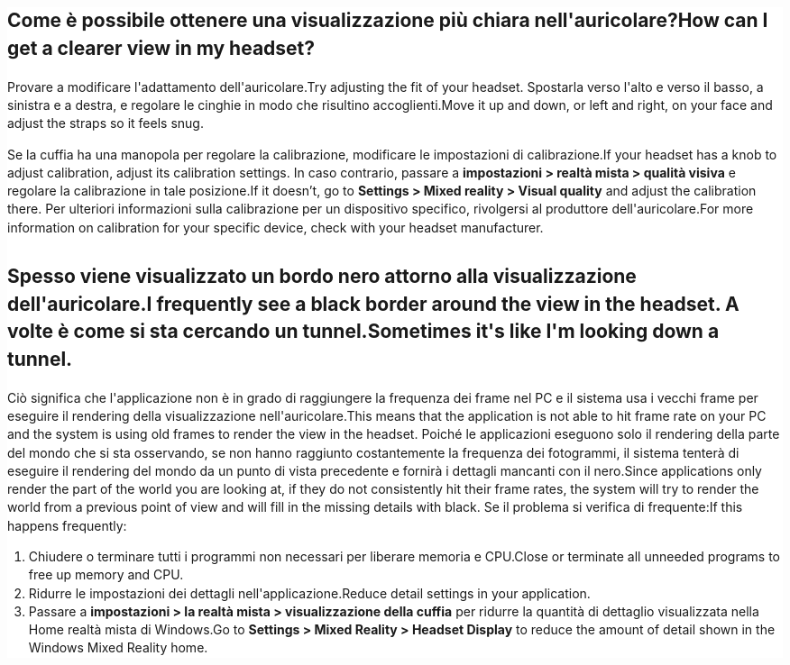
## <a name="how-can-i-get-a-clearer-view-in-my-headset"></a><span data-ttu-id="38d0f-196">Come è possibile ottenere una visualizzazione più chiara nell'auricolare?</span><span class="sxs-lookup"><span data-stu-id="38d0f-196">How can I get a clearer view in my headset?</span></span>
<span data-ttu-id="38d0f-197">Provare a modificare l'adattamento dell'auricolare.</span><span class="sxs-lookup"><span data-stu-id="38d0f-197">Try adjusting the fit of your headset.</span></span> <span data-ttu-id="38d0f-198">Spostarla verso l'alto e verso il basso, a sinistra e a destra, e regolare le cinghie in modo che risultino accoglienti.</span><span class="sxs-lookup"><span data-stu-id="38d0f-198">Move it up and down, or left and right, on your face and adjust the straps so it feels snug.</span></span>

<span data-ttu-id="38d0f-199">Se la cuffia ha una manopola per regolare la calibrazione, modificare le impostazioni di calibrazione.</span><span class="sxs-lookup"><span data-stu-id="38d0f-199">If your headset has a knob to adjust calibration, adjust its calibration settings.</span></span> <span data-ttu-id="38d0f-200">In caso contrario, passare a **impostazioni > realtà mista > qualità visiva** e regolare la calibrazione in tale posizione.</span><span class="sxs-lookup"><span data-stu-id="38d0f-200">If it doesn’t, go to **Settings > Mixed reality > Visual quality** and adjust the calibration there.</span></span> <span data-ttu-id="38d0f-201">Per ulteriori informazioni sulla calibrazione per un dispositivo specifico, rivolgersi al produttore dell'auricolare.</span><span class="sxs-lookup"><span data-stu-id="38d0f-201">For more information on calibration for your specific device, check with your headset manufacturer.</span></span>

## <a name="i-frequently-see-a-black-border-around-the-view-in-the-headset-sometimes-its-like-im-looking-down-a-tunnel"></a><span data-ttu-id="38d0f-202">Spesso viene visualizzato un bordo nero attorno alla visualizzazione dell'auricolare.</span><span class="sxs-lookup"><span data-stu-id="38d0f-202">I frequently see a black border around the view in the headset.</span></span> <span data-ttu-id="38d0f-203">A volte è come si sta cercando un tunnel.</span><span class="sxs-lookup"><span data-stu-id="38d0f-203">Sometimes it's like I'm looking down a tunnel.</span></span>

<span data-ttu-id="38d0f-204">Ciò significa che l'applicazione non è in grado di raggiungere la frequenza dei frame nel PC e il sistema usa i vecchi frame per eseguire il rendering della visualizzazione nell'auricolare.</span><span class="sxs-lookup"><span data-stu-id="38d0f-204">This means that the application is not able to hit frame rate on your PC and the system is using old frames to render the view in the headset.</span></span> <span data-ttu-id="38d0f-205">Poiché le applicazioni eseguono solo il rendering della parte del mondo che si sta osservando, se non hanno raggiunto costantemente la frequenza dei fotogrammi, il sistema tenterà di eseguire il rendering del mondo da un punto di vista precedente e fornirà i dettagli mancanti con il nero.</span><span class="sxs-lookup"><span data-stu-id="38d0f-205">Since applications only render the part of the world you are looking at, if they do not consistently hit their frame rates, the system will try to render the world from a previous point of view and will fill in the missing details with black.</span></span> <span data-ttu-id="38d0f-206">Se il problema si verifica di frequente:</span><span class="sxs-lookup"><span data-stu-id="38d0f-206">If this happens frequently:</span></span>
1. <span data-ttu-id="38d0f-207">Chiudere o terminare tutti i programmi non necessari per liberare memoria e CPU.</span><span class="sxs-lookup"><span data-stu-id="38d0f-207">Close or terminate all unneeded programs to free up memory and CPU.</span></span>
2. <span data-ttu-id="38d0f-208">Ridurre le impostazioni dei dettagli nell'applicazione.</span><span class="sxs-lookup"><span data-stu-id="38d0f-208">Reduce detail settings in your application.</span></span>
3. <span data-ttu-id="38d0f-209">Passare a **impostazioni > la realtà mista > visualizzazione della cuffia** per ridurre la quantità di dettaglio visualizzata nella Home realtà mista di Windows.</span><span class="sxs-lookup"><span data-stu-id="38d0f-209">Go to **Settings > Mixed Reality > Headset Display** to reduce the amount of detail shown in the Windows Mixed Reality home.</span></span>
